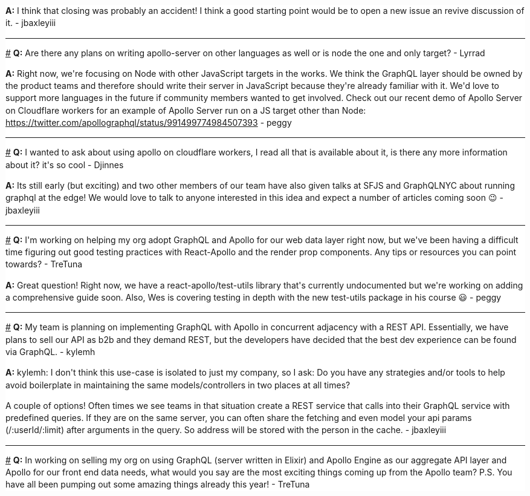 **A:** I think that closing was probably an accident! I think a good starting point would be to open a new issue an revive discussion of it. - jbaxleyiii

---

<a name="plans-writing-apolloserver-languages-well" href="#plans-writing-apolloserver-languages-well">#</a> **Q:** Are there any plans on writing apollo-server on other languages as well or is node the one and only target? - Lyrrad

**A:** Right now, we're focusing on Node with other JavaScript targets in the works. We think the GraphQL layer should be owned by the product teams and therefore should write their server in JavaScript because they're already familiar with it. We'd love to support more languages in the future if community members wanted to get involved. Check out our recent demo of Apollo Server on Cloudflare workers for an example of Apollo Server run on a JS target other than Node: https://twitter.com/apollographql/status/991499774984507393 - peggy

---

<a name="wanted-ask-using-apollo-cloudflare" href="#wanted-ask-using-apollo-cloudflare">#</a> **Q:** I wanted to ask about using apollo on cloudflare workers, I read all that is available about it, is there any more information about it? it's so cool - Djinnes

**A:** Its still early (but exciting) and two other members of our team have also given talks at SFJS and GraphQLNYC about running graphql at the edge! We would love to talk to anyone interested in this idea and expect a number of articles coming soon :wink: - jbaxleyiii

---

<a name="im-working-helping-org-adopt" href="#im-working-helping-org-adopt">#</a> **Q:** I'm working on helping my org adopt GraphQL and Apollo for our web data layer right now, but we've been having a difficult time figuring out good testing practices with React-Apollo and the render prop components. Any tips or resources you can point towards? - TreTuna

**A:** Great question! Right now, we have a react-apollo/test-utils library that's currently undocumented but we're working on adding a comprehensive guide soon. Also, Wes is covering testing in depth with the new test-utils package in his course 😃 - peggy

---

<a name="team-planning-implementing-graphql-apollo" href="#team-planning-implementing-graphql-apollo">#</a> **Q:** My team is planning on implementing GraphQL with Apollo in concurrent adjacency with a REST API. Essentially, we have plans to sell our API as b2b and they demand REST, but the developers have decided that the best dev experience can be found via GraphQL. - kylemh

**A:** kylemh: I don't think this use-case is isolated to just my company, so I ask: Do you have any strategies and/or tools to help avoid boilerplate in maintaining the same models/controllers in two places at all times?

A couple of options! Often times we see teams in that situation create a REST service that calls into their GraphQL service with predefined queries. If they are on the same server, you can often share the fetching and even model your api params (/:userId/:limit) after arguments in the query. So address will be stored with the person in the cache. - jbaxleyiii

---

<a name="working-selling-org-using-graphql" href="#working-selling-org-using-graphql">#</a> **Q:** In working on selling my org on using GraphQL (server written in Elixir) and Apollo Engine as our aggregate API layer and Apollo for our front end data needs, what would you say are the most exciting things coming up from the Apollo team? P.S. You have all been pumping out some amazing things already this year! - TreTuna
